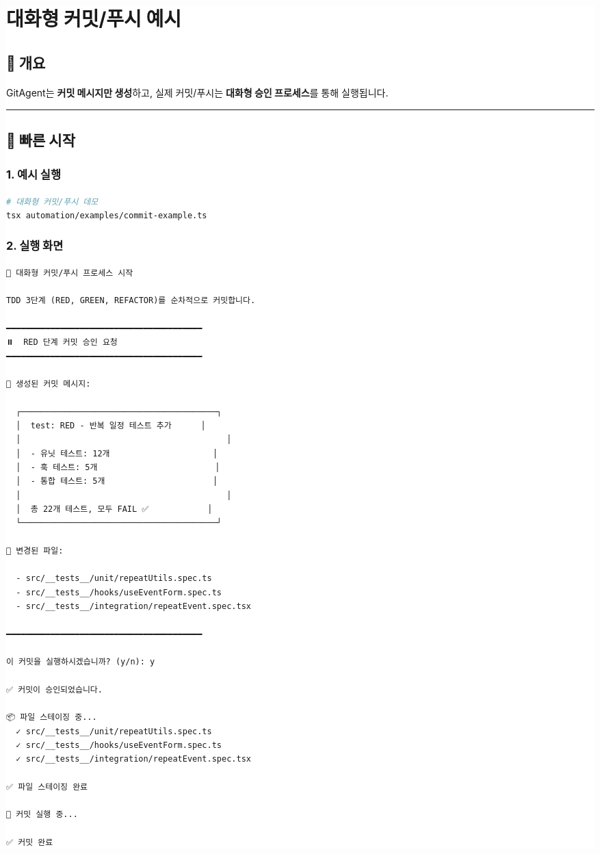# 대화형 커밋/푸시 예시

## 🎯 개요

GitAgent는 **커밋 메시지만 생성**하고, 실제 커밋/푸시는 **대화형 승인 프로세스**를 통해 실행됩니다.

---

## 🚀 빠른 시작

### 1. 예시 실행

```bash
# 대화형 커밋/푸시 데모
tsx automation/examples/commit-example.ts
```

### 2. 실행 화면

```
🚀 대화형 커밋/푸시 프로세스 시작

TDD 3단계 (RED, GREEN, REFACTOR)를 순차적으로 커밋합니다.

━━━━━━━━━━━━━━━━━━━━━━━━━━━━━━━━━━━━━━━━
⏸️  RED 단계 커밋 승인 요청
━━━━━━━━━━━━━━━━━━━━━━━━━━━━━━━━━━━━━━━━

📝 생성된 커밋 메시지:

  ┌────────────────────────────────────────┐
  │  test: RED - 반복 일정 테스트 추가      │
  │                                          │
  │  - 유닛 테스트: 12개                     │
  │  - 훅 테스트: 5개                        │
  │  - 통합 테스트: 5개                      │
  │                                          │
  │  총 22개 테스트, 모두 FAIL ✅            │
  └────────────────────────────────────────┘

📁 변경된 파일:

  - src/__tests__/unit/repeatUtils.spec.ts
  - src/__tests__/hooks/useEventForm.spec.ts
  - src/__tests__/integration/repeatEvent.spec.tsx

━━━━━━━━━━━━━━━━━━━━━━━━━━━━━━━━━━━━━━━━

이 커밋을 실행하시겠습니까? (y/n): y

✅ 커밋이 승인되었습니다.

📦 파일 스테이징 중...
  ✓ src/__tests__/unit/repeatUtils.spec.ts
  ✓ src/__tests__/hooks/useEventForm.spec.ts
  ✓ src/__tests__/integration/repeatEvent.spec.tsx

✅ 파일 스테이징 완료

💾 커밋 실행 중...

✅ 커밋 완료
```